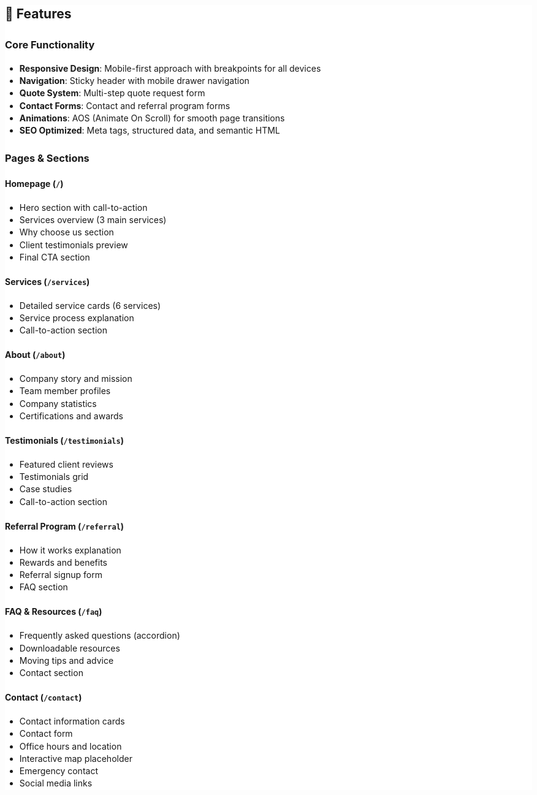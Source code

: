 ## 🚀 Features

### Core Functionality
- **Responsive Design**: Mobile-first approach with breakpoints for all devices
- **Navigation**: Sticky header with mobile drawer navigation
- **Quote System**: Multi-step quote request form
- **Contact Forms**: Contact and referral program forms
- **Animations**: AOS (Animate On Scroll) for smooth page transitions
- **SEO Optimized**: Meta tags, structured data, and semantic HTML

### Pages & Sections

#### Homepage (`/`)
- Hero section with call-to-action
- Services overview (3 main services)
- Why choose us section
- Client testimonials preview
- Final CTA section

#### Services (`/services`)
- Detailed service cards (6 services)
- Service process explanation
- Call-to-action section

#### About (`/about`)
- Company story and mission
- Team member profiles
- Company statistics
- Certifications and awards

#### Testimonials (`/testimonials`)
- Featured client reviews
- Testimonials grid
- Case studies
- Call-to-action section

#### Referral Program (`/referral`)
- How it works explanation
- Rewards and benefits
- Referral signup form
- FAQ section

#### FAQ & Resources (`/faq`)
- Frequently asked questions (accordion)
- Downloadable resources
- Moving tips and advice
- Contact section

#### Contact (`/contact`)
- Contact information cards
- Contact form
- Office hours and location
- Interactive map placeholder
- Emergency contact
- Social media links
